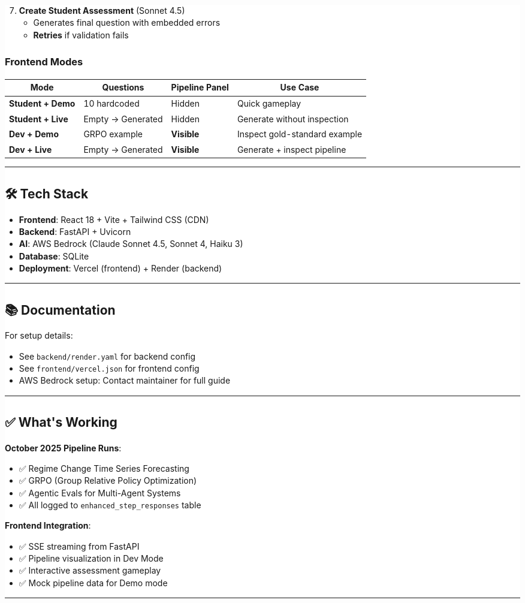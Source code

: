 7. **Create Student Assessment** (Sonnet 4.5)
   - Generates final question with embedded errors
   - **Retries** if validation fails

### Frontend Modes

| Mode | Questions | Pipeline Panel | Use Case |
|------|-----------|----------------|----------|
| **Student + Demo** | 10 hardcoded | Hidden | Quick gameplay |
| **Student + Live** | Empty → Generated | Hidden | Generate without inspection |
| **Dev + Demo** | GRPO example | **Visible** | Inspect gold-standard example |
| **Dev + Live** | Empty → Generated | **Visible** | Generate + inspect pipeline |

---

## 🛠️ Tech Stack

- **Frontend**: React 18 + Vite + Tailwind CSS (CDN)
- **Backend**: FastAPI + Uvicorn
- **AI**: AWS Bedrock (Claude Sonnet 4.5, Sonnet 4, Haiku 3)
- **Database**: SQLite
- **Deployment**: Vercel (frontend) + Render (backend)

---

## 📚 Documentation

For setup details:
- See `backend/render.yaml` for backend config
- See `frontend/vercel.json` for frontend config
- AWS Bedrock setup: Contact maintainer for full guide

---

## ✅ What's Working

**October 2025 Pipeline Runs**:
- ✅ Regime Change Time Series Forecasting
- ✅ GRPO (Group Relative Policy Optimization)
- ✅ Agentic Evals for Multi-Agent Systems
- ✅ All logged to `enhanced_step_responses` table

**Frontend Integration**:
- ✅ SSE streaming from FastAPI
- ✅ Pipeline visualization in Dev Mode
- ✅ Interactive assessment gameplay
- ✅ Mock pipeline data for Demo mode

---
